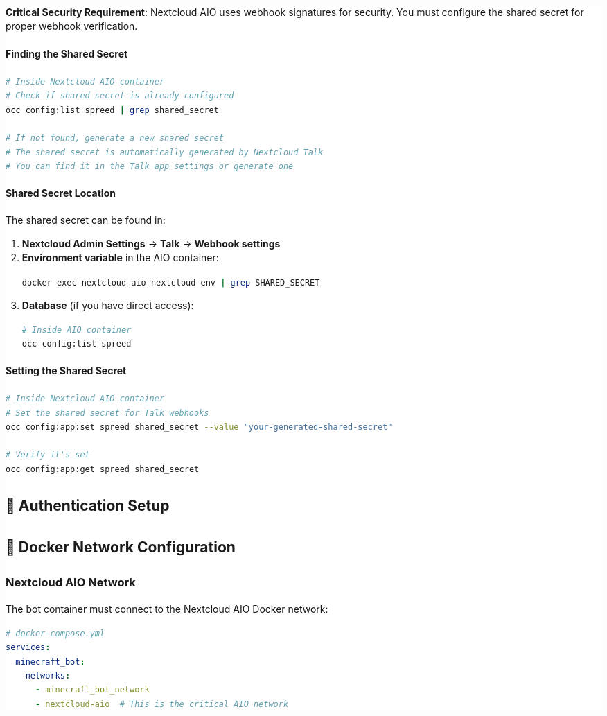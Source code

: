 **Critical Security Requirement**: Nextcloud AIO uses webhook signatures for security. You must configure the shared secret for proper webhook verification.

#### Finding the Shared Secret

```bash
# Inside Nextcloud AIO container
# Check if shared secret is already configured
occ config:list spreed | grep shared_secret

# If not found, generate a new shared secret
# The shared secret is automatically generated by Nextcloud Talk
# You can find it in the Talk app settings or generate one
```

#### Shared Secret Location

The shared secret can be found in:

1. **Nextcloud Admin Settings** → **Talk** → **Webhook settings**
2. **Environment variable** in the AIO container:
   ```bash
   docker exec nextcloud-aio-nextcloud env | grep SHARED_SECRET
   ```
3. **Database** (if you have direct access):
   ```bash
   # Inside AIO container
   occ config:list spreed
   ```

#### Setting the Shared Secret

```bash
# Inside Nextcloud AIO container
# Set the shared secret for Talk webhooks
occ config:app:set spreed shared_secret --value "your-generated-shared-secret"

# Verify it's set
occ config:app:get spreed shared_secret
```

## 🔐 Authentication Setup

## 🐳 Docker Network Configuration

### Nextcloud AIO Network

The bot container must connect to the Nextcloud AIO Docker network:

```yaml
# docker-compose.yml
services:
  minecraft_bot:
    networks:
      - minecraft_bot_network
      - nextcloud-aio  # This is the critical AIO network
```
